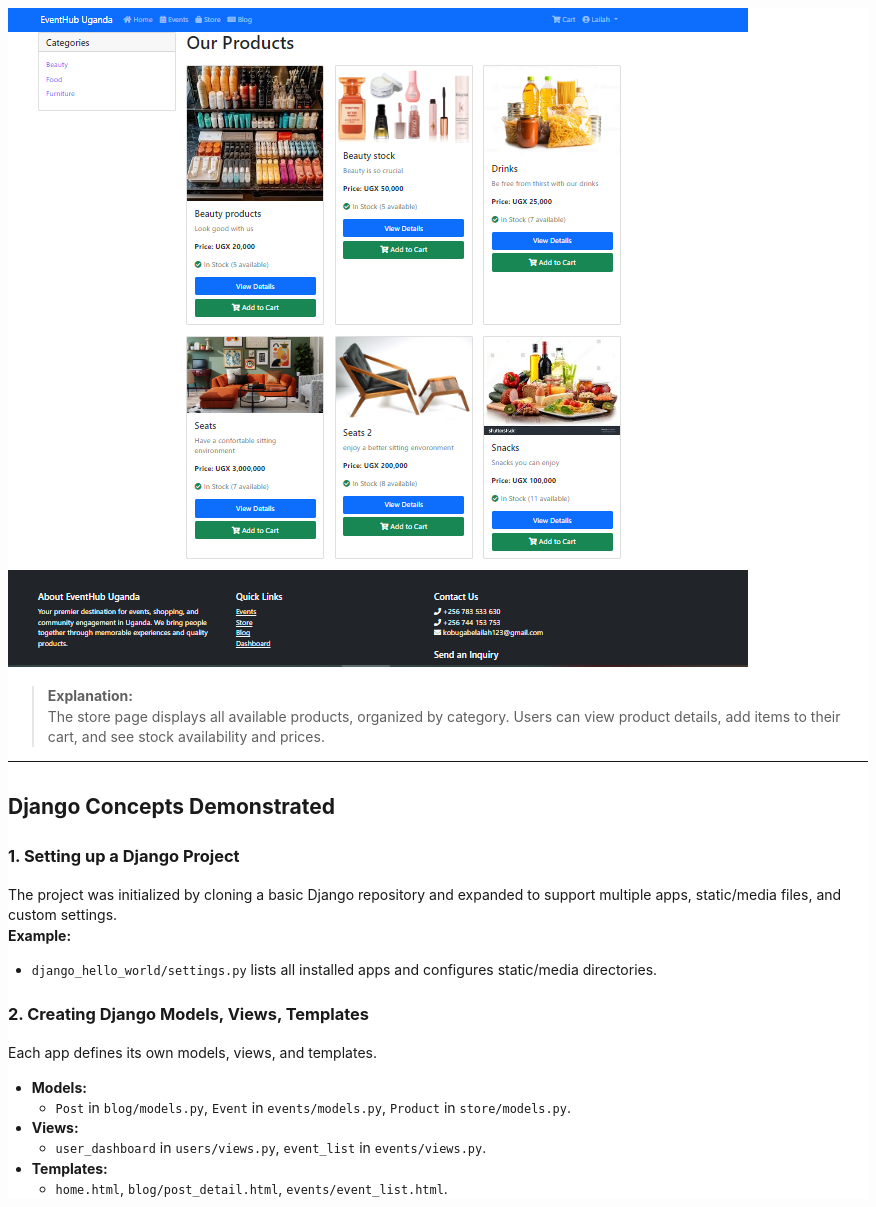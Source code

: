 ![Store Page](static/images/store.png)
> **Explanation:**  
The store page displays all available products, organized by category. Users can view product details, add items to their cart, and see stock availability and prices.

---

## Django Concepts Demonstrated

### 1. Setting up a Django Project
The project was initialized by cloning a basic Django repository and expanded to support multiple apps, static/media files, and custom settings.  
**Example:**  
- `django_hello_world/settings.py` lists all installed apps and configures static/media directories.

### 2. Creating Django Models, Views, Templates
Each app defines its own models, views, and templates.
- **Models:**  
  - `Post` in `blog/models.py`, `Event` in `events/models.py`, `Product` in `store/models.py`.
- **Views:**  
  - `user_dashboard` in `users/views.py`, `event_list` in `events/views.py`.
- **Templates:**  
  - `home.html`, `blog/post_detail.html`, `events/event_list.html`.
